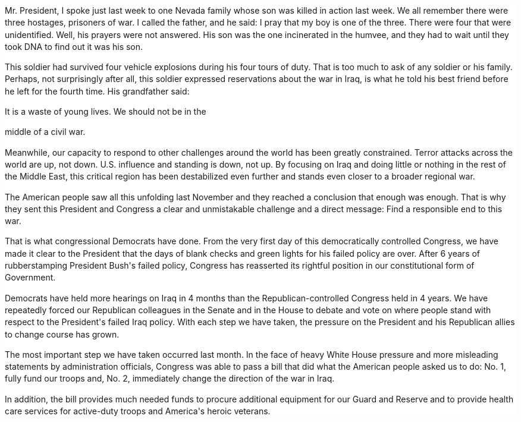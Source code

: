 Mr. President, I spoke just last week to one Nevada family whose son 
was killed in action last week. We all remember there were three 
hostages, prisoners of war. I called the father, and he said: I pray 
that my boy is one of the three. There were four that were 
unidentified. Well, his prayers were not answered. His son was the one 
incinerated in the humvee, and they had to wait until they took DNA to 
find out it was his son.

This soldier had survived four vehicle explosions during his four 
tours of duty. That is too much to ask of any soldier or his family. 
Perhaps, not surprisingly after all, this soldier expressed 
reservations about the war in Iraq, is what he told his best friend 
before he left for the fourth time. His grandfather said:




 It is a waste of young lives. We should not be in the 


 middle of a civil war.

Meanwhile, our capacity to respond to other challenges around the 
world has been greatly constrained. Terror attacks across the world are 
up, not down. U.S. influence and standing is down, not up. By focusing 
on Iraq and doing little or nothing in the rest of the Middle East, 
this critical region has been destabilized even further and stands even 
closer to a broader regional war.

The American people saw all this unfolding last November and they 
reached a conclusion that enough was enough. That is why they sent this 
President and Congress a clear and unmistakable challenge and a direct 
message: Find a responsible end to this war.

That is what congressional Democrats have done. From the very first 
day of this democratically controlled Congress, we have made it clear 
to the President that the days of blank checks and green lights for his 
failed policy are over. After 6 years of rubberstamping President 
Bush's failed policy, Congress has reasserted its rightful position in 
our constitutional form of Government.

Democrats have held more hearings on Iraq in 4 months than the 
Republican-controlled Congress held in 4 years. We have repeatedly 
forced our Republican colleagues in the Senate and in the House to 
debate and vote on where people stand with respect to the President's 
failed Iraq policy. With each step we have taken, the pressure on the 
President and his Republican allies to change course has grown.

The most important step we have taken occurred last month. In the 
face of heavy White House pressure and more misleading statements by 
administration officials, Congress was able to pass a bill that did 
what the American people asked us to do: No. 1, fully fund our troops 
and, No. 2, immediately change the direction of the war in Iraq.

In addition, the bill provides much needed funds to procure 
additional equipment for our Guard and Reserve and to provide health 
care services for active-duty troops and America's heroic veterans.
